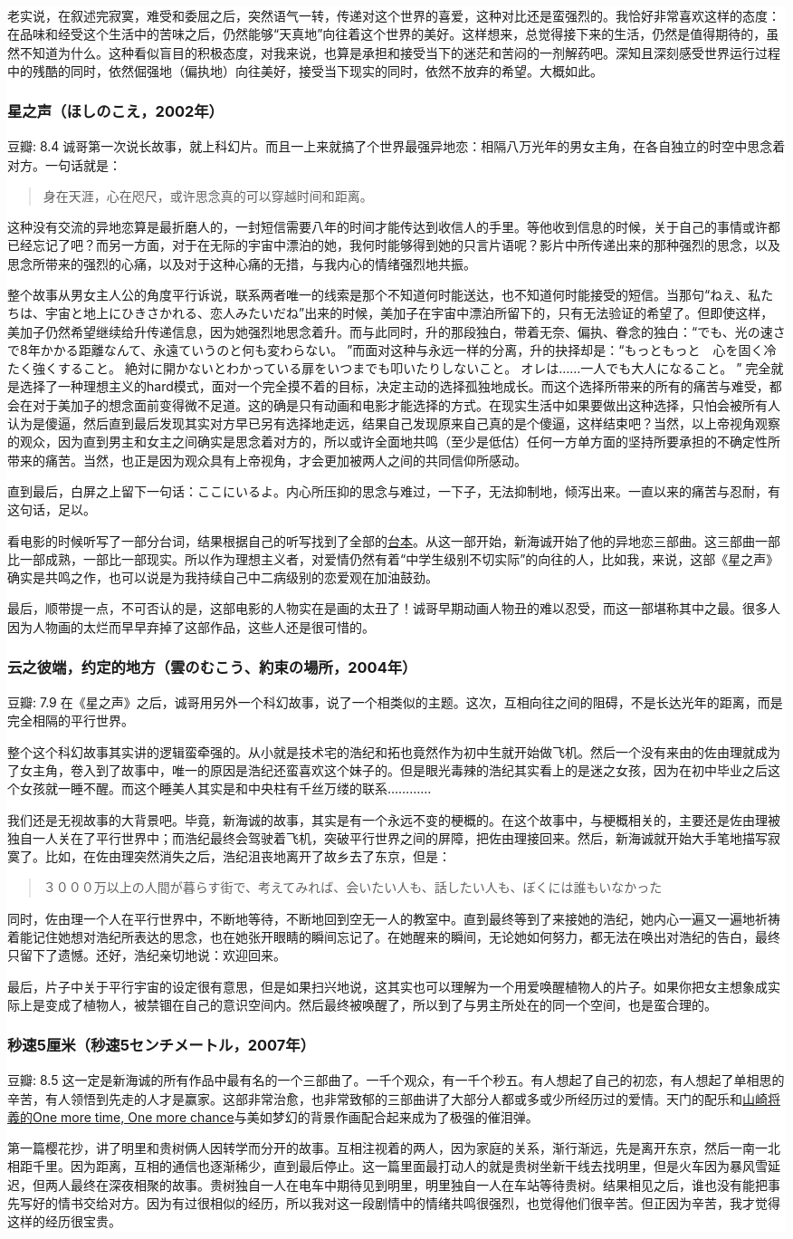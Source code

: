 老实说，在叙述完寂寞，难受和委屈之后，突然语气一转，传递对这个世界的喜爱，这种对比还是蛮强烈的。我恰好非常喜欢这样的态度：在品味和经受这个生活中的苦味之后，仍然能够“天真地”向往着这个世界的美好。这样想来，总觉得接下来的生活，仍然是值得期待的，虽然不知道为什么。这种看似盲目的积极态度，对我来说，也算是承担和接受当下的迷茫和苦闷的一剂解药吧。深知且深刻感受世界运行过程中的残酷的同时，依然倔强地（偏执地）向往美好，接受当下现实的同时，依然不放弃的希望。大概如此。

### 星之声（ほしのこえ，2002年）
<span class = "tag">豆瓣: 8.4 </span>
诚哥第一次说长故事，就上科幻片。而且一上来就搞了个世界最强异地恋：相隔八万光年的男女主角，在各自独立的时空中思念着对方。一句话就是：

> 身在天涯，心在咫尺，或许思念真的可以穿越时间和距离。

这种没有交流的异地恋算是最折磨人的，一封短信需要八年的时间才能传达到收信人的手里。等他收到信息的时候，关于自己的事情或许都已经忘记了吧？而另一方面，对于在无际的宇宙中漂泊的她，我何时能够得到她的只言片语呢？影片中所传递出来的那种强烈的思念，以及思念所带来的强烈的心痛，以及对于这种心痛的无措，与我内心的情绪强烈地共振。

整个故事从男女主人公的角度平行诉说，联系两者唯一的线索是那个不知道何时能送达，也不知道何时能接受的短信。当那句“ねえ、私たちは、宇宙と地上にひきさかれる、恋人みたいだね”出来的时候，美加子在宇宙中漂泊所留下的，只有无法验证的希望了。但即使这样，美加子仍然希望继续给升传递信息，因为她强烈地思念着升。而与此同时，升的那段独白，带着无奈、偏执、眷念的独白：“でも、光の速さで8年かかる距離なんて、永遠ていうのと何も変わらない。 ”而面对这种与永远一样的分离，升的抉择却是：“もっともっと　心を固く冷たく強くすること。 絶対に開かないとわかっている扉をいつまでも叩いたりしないこと。 オレは……一人でも大人になること。 ” 完全就是选择了一种理想主义的hard模式，面对一个完全摸不着的目标，决定主动的选择孤独地成长。而这个选择所带来的所有的痛苦与难受，都会在对于美加子的想念面前变得微不足道。这的确是只有动画和电影才能选择的方式。在现实生活中如果要做出这种选择，只怕会被所有人认为是傻逼，然后直到最后发现其实对方早已另有选择地走远，结果自己发现原来自己真的是个傻逼，这样结束吧？当然，以上帝视角观察的观众，因为直到男主和女主之间确实是思念着对方的，所以或许全面地共鸣（至少是低估）任何一方单方面的坚持所要承担的不确定性所带来的痛苦。当然，也正是因为观众具有上帝视角，才会更加被两人之间的共同信仰所感动。

直到最后，白屏之上留下一句话：ここにいるよ。内心所压抑的思念与难过，一下子，无法抑制地，倾泻出来。一直以来的痛苦与忍耐，有这句话，足以。

看电影的时候听写了一部分台词，结果根据自己的听写找到了全部的[台本](http://www.douban.com/group/topic/20270201/)。从这一部开始，新海诚开始了他的异地恋三部曲。这三部曲一部比一部成熟，一部比一部现实。所以作为理想主义者，对爱情仍然有着“中学生级别不切实际”的向往的人，比如我，来说，这部《星之声》确实是共鸣之作，也可以说是为我持续自己中二病级别的恋爱观在加油鼓劲。

最后，顺带提一点，不可否认的是，这部电影的人物实在是画的太丑了！诚哥早期动画人物丑的难以忍受，而这一部堪称其中之最。很多人因为人物画的太烂而早早弃掉了这部作品，这些人还是很可惜的。

### 云之彼端，约定的地方（雲のむこう、約束の場所，2004年）
<span class = "tag">豆瓣: 7.9 </span>
在《星之声》之后，诚哥用另外一个科幻故事，说了一个相类似的主题。这次，互相向往之间的阻碍，不是长达光年的距离，而是完全相隔的平行世界。

整个这个科幻故事其实讲的逻辑蛮牵强的。从小就是技术宅的浩纪和拓也竟然作为初中生就开始做飞机。然后一个没有来由的佐由理就成为了女主角，卷入到了故事中，唯一的原因是浩纪还蛮喜欢这个妹子的。但是眼光毒辣的浩纪其实看上的是迷之女孩，因为在初中毕业之后这个女孩就一睡不醒。而这个睡美人其实是和中央柱有千丝万缕的联系…………

我们还是无视故事的大背景吧。毕竟，新海诚的故事，其实是有一个永远不变的梗概的。在这个故事中，与梗概相关的，主要还是佐由理被独自一人关在了平行世界中；而浩纪最终会驾驶着飞机，突破平行世界之间的屏障，把佐由理接回来。然后，新海诚就开始大手笔地描写寂寞了。比如，在佐由理突然消失之后，浩纪沮丧地离开了故乡去了东京，但是：

> ３０００万以上の人間が暮らす街で、考えてみれば、会いたい人も、話したい人も、ぼくには誰もいなかった

同时，佐由理一个人在平行世界中，不断地等待，不断地回到空无一人的教室中。直到最终等到了来接她的浩纪，她内心一遍又一遍地祈祷着能记住她想对浩纪所表达的思念，也在她张开眼睛的瞬间忘记了。在她醒来的瞬间，无论她如何努力，都无法在唤出对浩纪的告白，最终只留下了遗憾。还好，浩纪亲切地说：欢迎回来。

最后，片子中关于平行宇宙的设定很有意思，但是如果扫兴地说，这其实也可以理解为一个用爱唤醒植物人的片子。如果你把女主想象成实际上是变成了植物人，被禁锢在自己的意识空间内。然后最终被唤醒了，所以到了与男主所处在的同一个空间，也是蛮合理的。

### 秒速5厘米（秒速5センチメートル，2007年）
<span class = "tag">豆瓣: 8.5 </span>
这一定是新海诚的所有作品中最有名的一个三部曲了。一千个观众，有一千个秒五。有人想起了自己的初恋，有人想起了单相思的辛苦，有人领悟到先走的人才是赢家。这部非常治愈，也非常致郁的三部曲讲了大部分人都或多或少所经历过的爱情。天门的配乐和[山崎将義的One more time, One more chance](http://music.163.com/#/song?id=540968)与美如梦幻的背景作画配合起来成为了极强的催泪弹。

第一篇樱花抄，讲了明里和贵树俩人因转学而分开的故事。互相注视着的两人，因为家庭的关系，渐行渐远，先是离开东京，然后一南一北相距千里。因为距离，互相的通信也逐渐稀少，直到最后停止。这一篇里面最打动人的就是贵树坐新干线去找明里，但是火车因为暴风雪延迟，但两人最终在深夜相聚的故事。贵树独自一人在电车中期待见到明里，明里独自一人在车站等待贵树。结果相见之后，谁也没有能把事先写好的情书交给对方。因为有过很相似的经历，所以我对这一段剧情中的情绪共鸣很强烈，也觉得他们很辛苦。但正因为辛苦，我才觉得这样的经历很宝贵。

